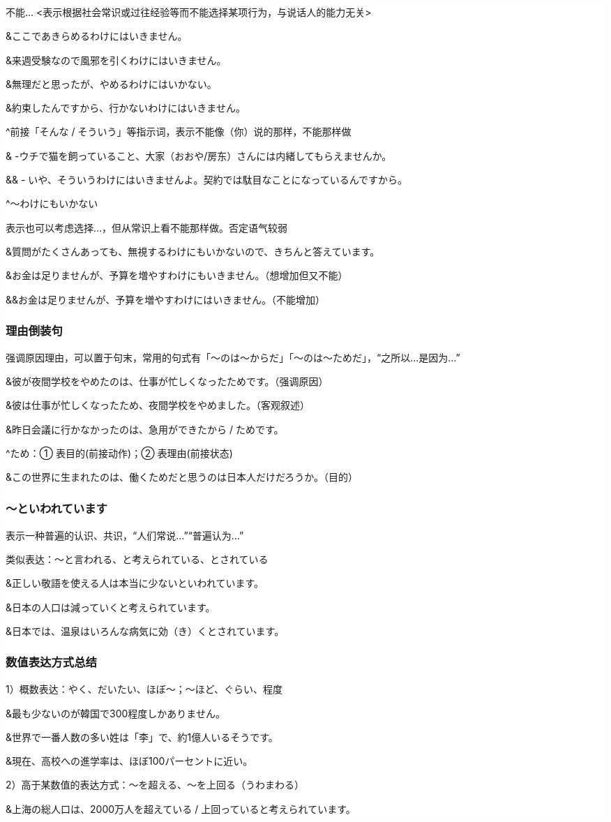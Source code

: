 不能… <表示根据社会常识或过往经验等而不能选择某项行为，与说话人的能力无关>

&ここであきらめるわけにはいきません。

&来週受験なので風邪を引くわけにはいきません。

&無理だと思ったが、やめるわけにはいかない。

&約束したんですから、行かないわけにはいきません。

^前接「そんな / そういう」等指示词，表示不能像（你）说的那样，不能那样做

& -ウチで猫を飼っていること、大家（おおや/房东）さんには内緒してもらえませんか。

&& - いや、そういうわけにはいきませんよ。契約では駄目なことになっているんですから。

^～わけにもいかない

表示也可以考虑选择…，但从常识上看不能那样做。否定语气较弱

&質問がたくさんあっても、無視するわけにもいかないので、きちんと答えています。

&お金は足りませんが、予算を増やすわけにもいきません。（想增加但又不能）

&&お金は足りませんが、予算を増やすわけにはいきません。（不能增加）

### 理由倒装句
强调原因理由，可以置于句末，常用的句式有「～のは～からだ」「～のは～ためだ」，“之所以…是因为…”

&彼が夜間学校をやめたのは、仕事が忙しくなったためです。（强调原因） 

&彼は仕事が忙しくなったため、夜間学校をやめました。（客观叙述）

&昨日会議に行かなかったのは、急用ができたから / ためです。

^ため：① 表目的(前接动作)；② 表理由(前接状态)

&この世界に生まれたのは、働くためだと思うのは日本人だけだろうか。（目的）

### ～といわれています
表示一种普遍的认识、共识，“人们常说…”“普遍认为…”

类似表达：～と言われる、と考えられている、とされている

&正しい敬語を使える人は本当に少ないといわれています。

&日本の人口は減っていくと考えられています。

&日本では、温泉はいろんな病気に効（き）くとされています。 

### 数值表达方式总结
1）概数表达：やく、だいたい、ほぼ～；～ほど、ぐらい、程度

&最も少ないのが韓国で300程度しかありません。

&世界で一番人数の多い姓は「李」で、約1億人いるそうです。

&現在、高校への進学率は、ほぼ100パーセントに近い。

2）高于某数值的表达方式：～を超える、～を上回る（うわまわる）

&上海の総人口は、2000万人を超えている / 上回っていると考えられています。
